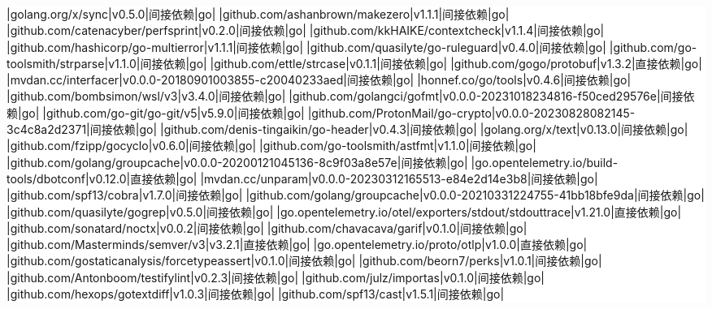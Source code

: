 |golang.org/x/sync|v0.5.0|间接依赖|go|
|github.com/ashanbrown/makezero|v1.1.1|间接依赖|go|
|github.com/catenacyber/perfsprint|v0.2.0|间接依赖|go|
|github.com/kkHAIKE/contextcheck|v1.1.4|间接依赖|go|
|github.com/hashicorp/go-multierror|v1.1.1|间接依赖|go|
|github.com/quasilyte/go-ruleguard|v0.4.0|间接依赖|go|
|github.com/go-toolsmith/strparse|v1.1.0|间接依赖|go|
|github.com/ettle/strcase|v0.1.1|间接依赖|go|
|github.com/gogo/protobuf|v1.3.2|直接依赖|go|
|mvdan.cc/interfacer|v0.0.0-20180901003855-c20040233aed|间接依赖|go|
|honnef.co/go/tools|v0.4.6|间接依赖|go|
|github.com/bombsimon/wsl/v3|v3.4.0|间接依赖|go|
|github.com/golangci/gofmt|v0.0.0-20231018234816-f50ced29576e|间接依赖|go|
|github.com/go-git/go-git/v5|v5.9.0|间接依赖|go|
|github.com/ProtonMail/go-crypto|v0.0.0-20230828082145-3c4c8a2d2371|间接依赖|go|
|github.com/denis-tingaikin/go-header|v0.4.3|间接依赖|go|
|golang.org/x/text|v0.13.0|间接依赖|go|
|github.com/fzipp/gocyclo|v0.6.0|间接依赖|go|
|github.com/go-toolsmith/astfmt|v1.1.0|间接依赖|go|
|github.com/golang/groupcache|v0.0.0-20200121045136-8c9f03a8e57e|间接依赖|go|
|go.opentelemetry.io/build-tools/dbotconf|v0.12.0|直接依赖|go|
|mvdan.cc/unparam|v0.0.0-20230312165513-e84e2d14e3b8|间接依赖|go|
|github.com/spf13/cobra|v1.7.0|间接依赖|go|
|github.com/golang/groupcache|v0.0.0-20210331224755-41bb18bfe9da|间接依赖|go|
|github.com/quasilyte/gogrep|v0.5.0|间接依赖|go|
|go.opentelemetry.io/otel/exporters/stdout/stdouttrace|v1.21.0|直接依赖|go|
|github.com/sonatard/noctx|v0.0.2|间接依赖|go|
|github.com/chavacava/garif|v0.1.0|间接依赖|go|
|github.com/Masterminds/semver/v3|v3.2.1|直接依赖|go|
|go.opentelemetry.io/proto/otlp|v1.0.0|直接依赖|go|
|github.com/gostaticanalysis/forcetypeassert|v0.1.0|间接依赖|go|
|github.com/beorn7/perks|v1.0.1|间接依赖|go|
|github.com/Antonboom/testifylint|v0.2.3|间接依赖|go|
|github.com/julz/importas|v0.1.0|间接依赖|go|
|github.com/hexops/gotextdiff|v1.0.3|间接依赖|go|
|github.com/spf13/cast|v1.5.1|间接依赖|go|
